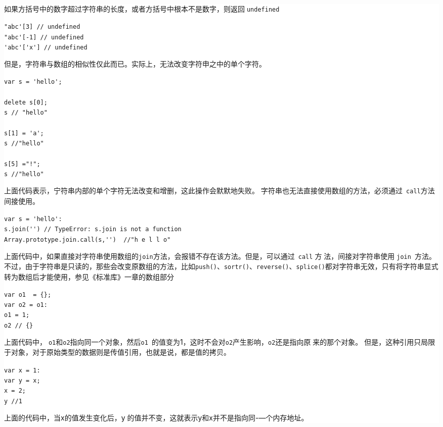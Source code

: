 如果方括号中的数字超过字符串的长度，或者方括号中根本不是数字，则返回 `undefined`

```
"abc'[3] // undefined
"abc'[-1] // undefined
'abc'['x'] // undefined
```

但是，字符串与数组的相似性仅此而已。实际上，无法改变字符申之中的单个字符。

```
var s = 'hello';

delete s[0];
s // "hello"

s[1] = 'a';
s //"hello"

s[5] ="!";
s //"hello"
```

上面代码表示，宁符串内部的单个字符无法改变和增删，这此操作会默默地失败。
字符串也无法直接使用数组的方法，必须通过` call`方法间接使用。

```
var s = 'hello':
s.join('') // TypeError: s.join is not a function
Array.prototype.join.call(s,'')  //"h e l l o"
```

上面代码中，如果直接对字符串使用数组的` join `方法，会报错不存在该方法。但是，可以通过` call` 方
法，间接对字符串使用 `join `方法。
不过，由于字符串是只读的，那些会改变原数组的方法，比如`push()`、`sortr()`、`reverse()`、`splice()`都对字符串无效，只有将字符串显式转为数组后才能使用，参见《标准库》一章的数组部分



```
var o1	= {};
var o2 = o1:
o1 = 1;
o2 // {}
```

上面代码中，	`o1`和`o2`指向同一个对象，然后`o1 `的值变为1，这时不会对`o2`产生影响，`o2`还是指向原
来的那个对象。
但是，这种引用只局限于对象，对于原始类型的数据则是传值引用，也就是说，都是值的拷贝。

```
var x = 1:
var y = x;
x = 2;
y //1
```

上面的代码中，当x的值发生变化后，y 的值并不变，这就表示y和x并不是指向同-—个内存地址。
